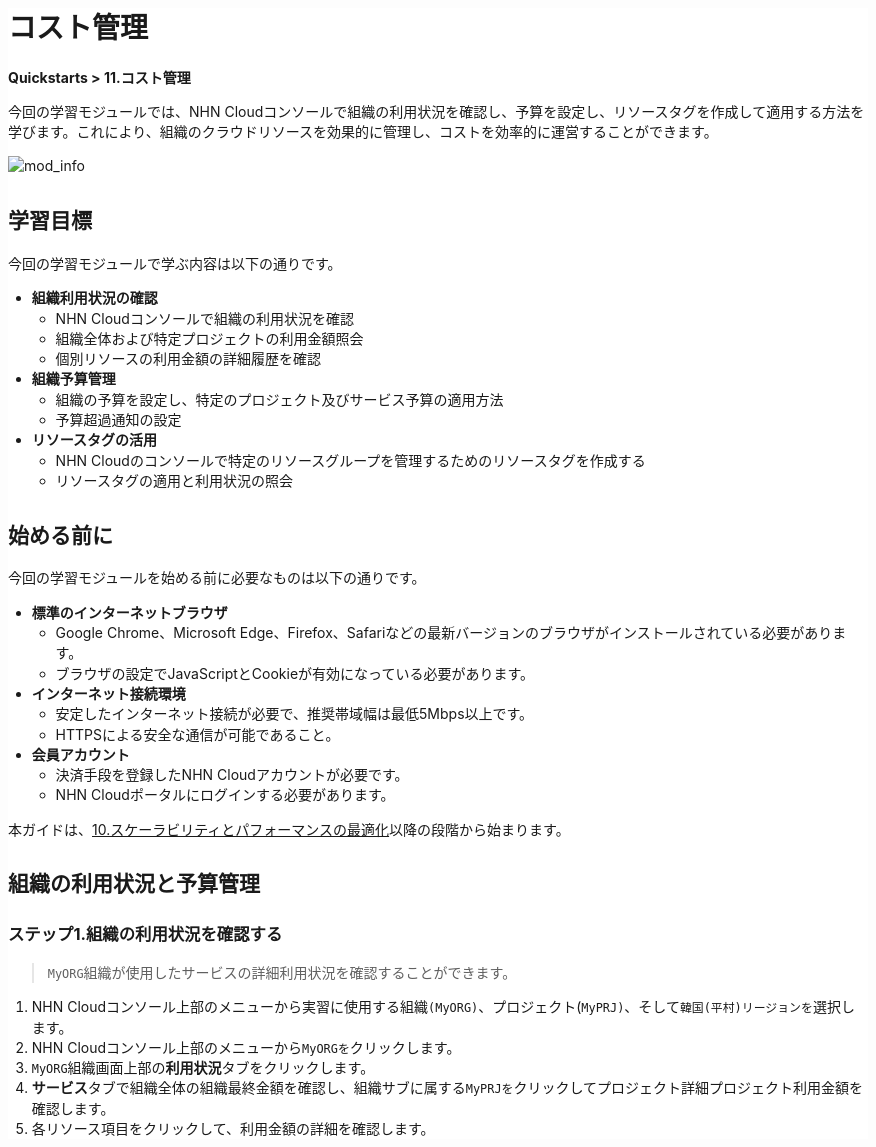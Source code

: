 # コスト管理
**Quickstarts > 11.コスト管理**

今回の学習モジュールでは、NHN Cloudコンソールで組織の利用状況を確認し、予算を設定し、リソースタグを作成して適用する方法を学びます。これにより、組織のクラウドリソースを効果的に管理し、コストを効率的に運営することができます。

![mod_info](https://kr1-api-object-storage.nhncloudservice.com/v1/AUTH_2acdfabf4efe4efc8a04c00b348110c9/cdn_origin/prod_cloud_quickstarts/module_info/%EB%B9%84%EC%9A%A9%20%EA%B4%80%EB%A6%AC.png)
## 学習目標

今回の学習モジュールで学ぶ内容は以下の通りです。

* **組織利用状況の確認**
    * NHN Cloudコンソールで組織の利用状況を確認
    * 組織全体および特定プロジェクトの利用金額照会
    * 個別リソースの利用金額の詳細履歴を確認
* **組織予算管理**
    * 組織の予算を設定し、特定のプロジェクト及びサービス予算の適用方法
    * 予算超過通知の設定
* **リソースタグの活用**
    * NHN Cloudのコンソールで特定のリソースグループを管理するためのリソースタグを作成する
    * リソースタグの適用と利用状況の照会

## 始める前に

今回の学習モジュールを始める前に必要なものは以下の通りです。

* **標準のインターネットブラウザ**
    * Google Chrome、Microsoft Edge、Firefox、Safariなどの最新バージョンのブラウザがインストールされている必要があります。
    * ブラウザの設定でJavaScriptとCookieが有効になっている必要があります。
* **インターネット接続環境**
    * 安定したインターネット接続が必要で、推奨帯域幅は最低5Mbps以上です。
    * HTTPSによる安全な通信が可能であること。
* **会員アカウント**
    * 決済手段を登録したNHN Cloudアカウントが必要です。
    * NHN Cloudポータルにログインする必要があります。

本ガイドは、[10.スケーラビリティとパフォーマンスの最適化](https://docs.alpha-nhncloud.com/ko/quickstarts/ko/optimze-performance/)以降の段階から始まります。

## 組織の利用状況と予算管理

### ステップ1.組織の利用状況を確認する

> `MyORG`組織が使用したサービスの詳細利用状況を確認することができます。

1. NHN Cloudコンソール上部のメニューから実習に使用する組織`(MyORG)`、プロジェクト(`MyPRJ)`、そして`韓国(平村)リージョンを`選択します。
1. NHN Cloudコンソール上部のメニューから`MyORGを`クリックします。
2. `MyORG`組織画面上部の**利用状況**タブをクリックします。
3. **サービス**タブで組織全体の組織最終金額を確認し、組織サブに属する`MyPRJを`クリックしてプロジェクト詳細プロジェクト利用金額を確認します。
4. 各リソース項目をクリックして、利用金額の詳細を確認します。

